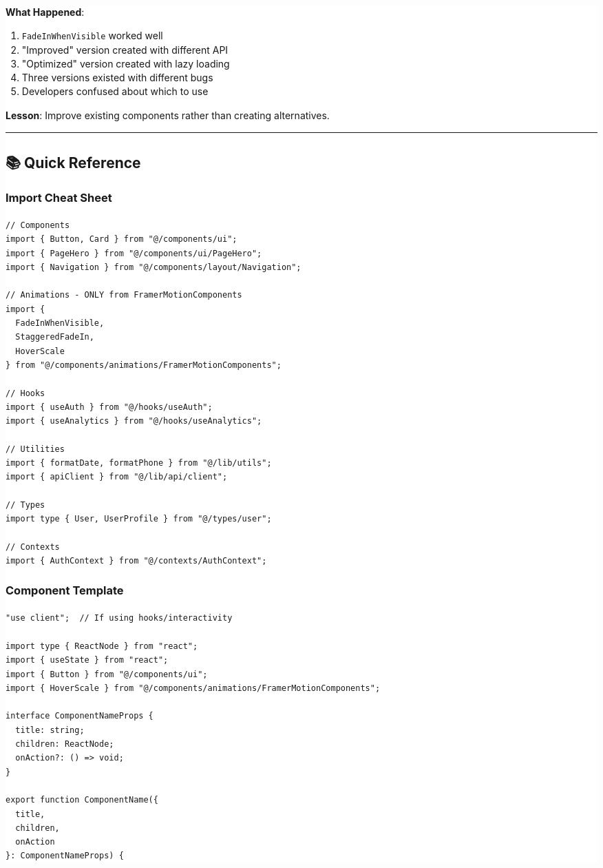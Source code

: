 **What Happened**:

1. `FadeInWhenVisible` worked well
2. "Improved" version created with different API
3. "Optimized" version created with lazy loading
4. Three versions existed with different bugs
5. Developers confused about which to use

**Lesson**: Improve existing components rather than creating alternatives.

---

## 📚 Quick Reference

### Import Cheat Sheet

```tsx
// Components
import { Button, Card } from "@/components/ui";
import { PageHero } from "@/components/ui/PageHero";
import { Navigation } from "@/components/layout/Navigation";

// Animations - ONLY from FramerMotionComponents
import {
  FadeInWhenVisible,
  StaggeredFadeIn,
  HoverScale
} from "@/components/animations/FramerMotionComponents";

// Hooks
import { useAuth } from "@/hooks/useAuth";
import { useAnalytics } from "@/hooks/useAnalytics";

// Utilities
import { formatDate, formatPhone } from "@/lib/utils";
import { apiClient } from "@/lib/api/client";

// Types
import type { User, UserProfile } from "@/types/user";

// Contexts
import { AuthContext } from "@/contexts/AuthContext";
```

### Component Template

```tsx
"use client";  // If using hooks/interactivity

import type { ReactNode } from "react";
import { useState } from "react";
import { Button } from "@/components/ui";
import { HoverScale } from "@/components/animations/FramerMotionComponents";

interface ComponentNameProps {
  title: string;
  children: ReactNode;
  onAction?: () => void;
}

export function ComponentName({
  title,
  children,
  onAction
}: ComponentNameProps) {
```